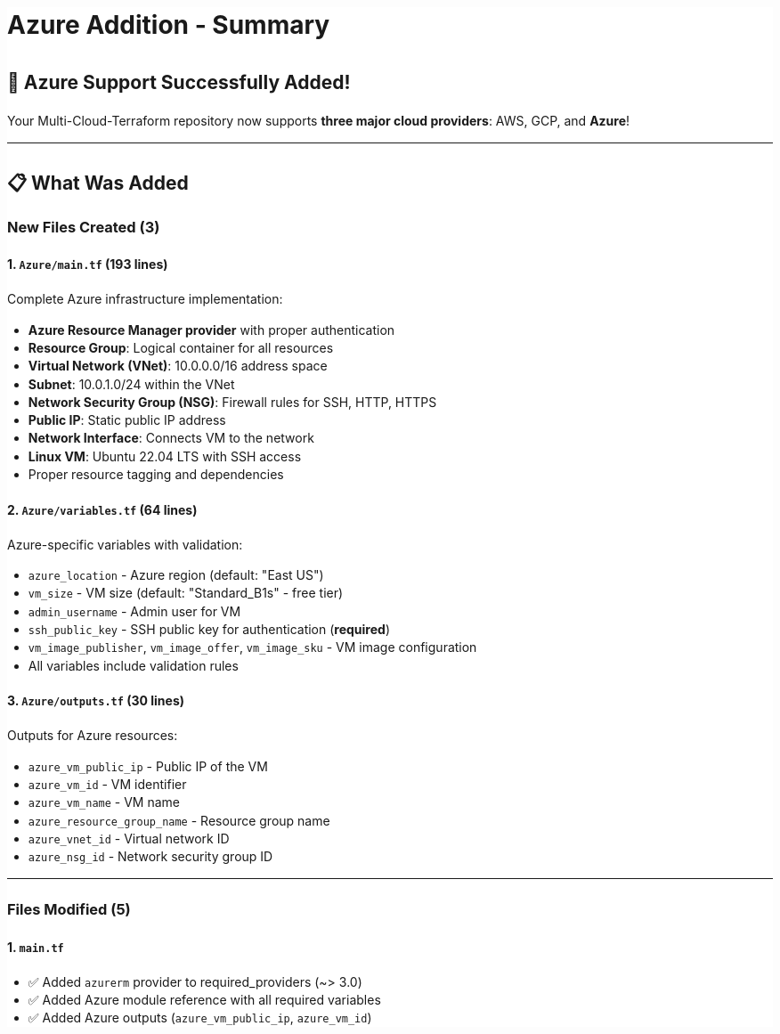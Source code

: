 # Azure Addition - Summary

## 🎉 Azure Support Successfully Added!

Your Multi-Cloud-Terraform repository now supports **three major cloud providers**: AWS, GCP, and **Azure**!

---

## 📋 What Was Added

### **New Files Created (3)**

#### 1. `Azure/main.tf` (193 lines)
Complete Azure infrastructure implementation:
- **Azure Resource Manager provider** with proper authentication
- **Resource Group**: Logical container for all resources
- **Virtual Network (VNet)**: 10.0.0.0/16 address space
- **Subnet**: 10.0.1.0/24 within the VNet
- **Network Security Group (NSG)**: Firewall rules for SSH, HTTP, HTTPS
- **Public IP**: Static public IP address
- **Network Interface**: Connects VM to the network
- **Linux VM**: Ubuntu 22.04 LTS with SSH access
- Proper resource tagging and dependencies

#### 2. `Azure/variables.tf` (64 lines)
Azure-specific variables with validation:
- `azure_location` - Azure region (default: "East US")
- `vm_size` - VM size (default: "Standard_B1s" - free tier)
- `admin_username` - Admin user for VM
- `ssh_public_key` - SSH public key for authentication (**required**)
- `vm_image_publisher`, `vm_image_offer`, `vm_image_sku` - VM image configuration
- All variables include validation rules

#### 3. `Azure/outputs.tf` (30 lines)
Outputs for Azure resources:
- `azure_vm_public_ip` - Public IP of the VM
- `azure_vm_id` - VM identifier
- `azure_vm_name` - VM name
- `azure_resource_group_name` - Resource group name
- `azure_vnet_id` - Virtual network ID
- `azure_nsg_id` - Network security group ID

---

### **Files Modified (5)**

#### 1. `main.tf`
- ✅ Added `azurerm` provider to required_providers (~> 3.0)
- ✅ Added Azure module reference with all required variables
- ✅ Added Azure outputs (`azure_vm_public_ip`, `azure_vm_id`)
